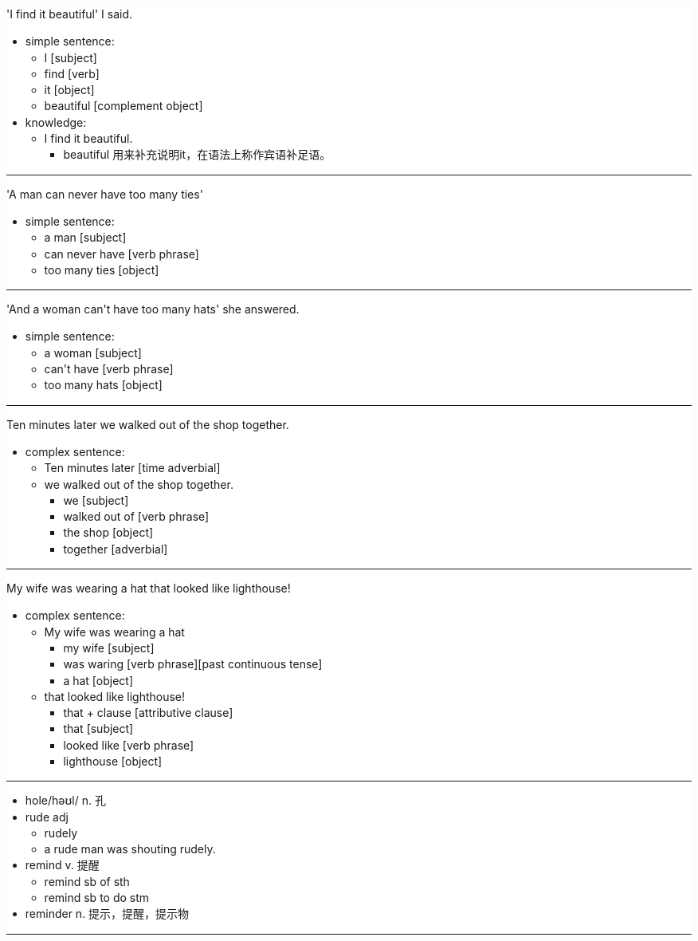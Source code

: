 
'I find it beautiful' I said.
- simple sentence:
    - I [subject]
    - find [verb]
    - it [object]
    - beautiful [complement object]
- knowledge:
    - I find it beautiful.
        - beautiful 用来补充说明it，在语法上称作宾语补足语。
  
---

'A man can never have too many ties'
- simple sentence:
    - a man [subject]
    - can never have [verb phrase]
    - too many ties [object]
  
---

'And a woman can't have too many hats' she answered.
- simple sentence:
    - a woman [subject]
    - can't have [verb phrase]
    - too many hats [object]
  
---

Ten minutes later we walked out of the shop together.
- complex sentence:
    - Ten minutes later [time adverbial]
    - we walked out of the shop together.
        - we [subject]
        - walked out of [verb phrase]
        - the shop [object]
        - together [adverbial]
  
---

My wife was wearing a hat that looked like lighthouse!
- complex sentence:
    - My wife was wearing a hat 
        - my wife [subject]
        - was waring [verb phrase][past continuous tense]
        - a hat [object]
    - that looked like lighthouse!
        - that + clause [attributive clause]
        - that [subject]
        - looked like [verb phrase]
        - lighthouse [object]
  
---

- hole/həʊl/  n. 孔
- rude adj 
   - rudely 
   - a rude man was shouting rudely.
- remind v. 提醒
   - remind sb of sth
   - remind sb to do stm
- reminder n. 提示，提醒，提示物
  
---